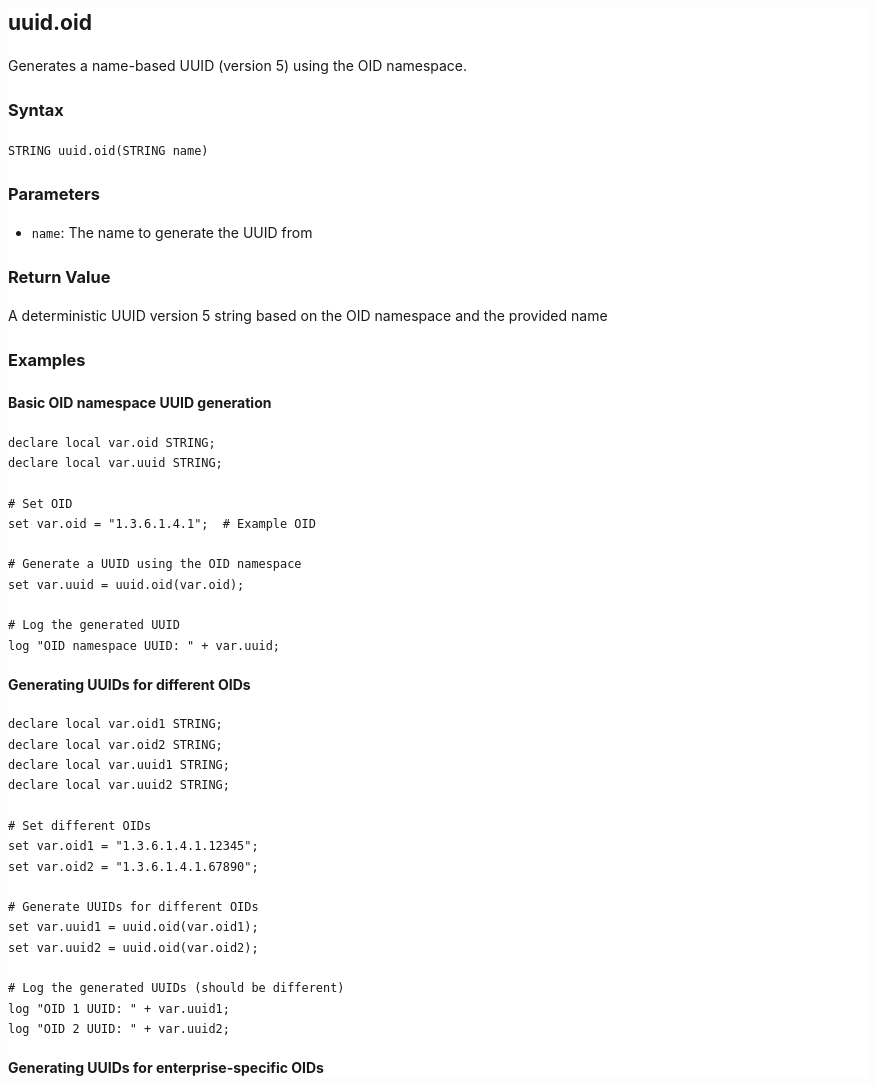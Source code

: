 ## uuid.oid

Generates a name-based UUID (version 5) using the OID namespace.

### Syntax

```vcl
STRING uuid.oid(STRING name)
```

### Parameters

- `name`: The name to generate the UUID from

### Return Value

A deterministic UUID version 5 string based on the OID namespace and the provided name

### Examples

#### Basic OID namespace UUID generation

```vcl
declare local var.oid STRING;
declare local var.uuid STRING;

# Set OID
set var.oid = "1.3.6.1.4.1";  # Example OID

# Generate a UUID using the OID namespace
set var.uuid = uuid.oid(var.oid);

# Log the generated UUID
log "OID namespace UUID: " + var.uuid;
```

#### Generating UUIDs for different OIDs

```vcl
declare local var.oid1 STRING;
declare local var.oid2 STRING;
declare local var.uuid1 STRING;
declare local var.uuid2 STRING;

# Set different OIDs
set var.oid1 = "1.3.6.1.4.1.12345";
set var.oid2 = "1.3.6.1.4.1.67890";

# Generate UUIDs for different OIDs
set var.uuid1 = uuid.oid(var.oid1);
set var.uuid2 = uuid.oid(var.oid2);

# Log the generated UUIDs (should be different)
log "OID 1 UUID: " + var.uuid1;
log "OID 2 UUID: " + var.uuid2;
```
#### Generating UUIDs for enterprise-specific OIDs
